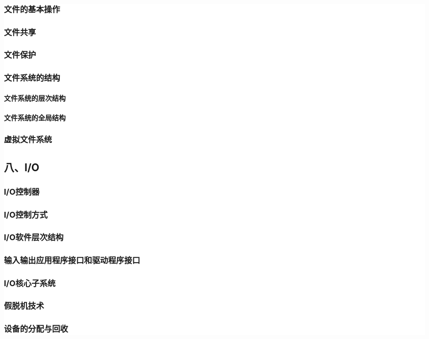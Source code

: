 
### 文件的基本操作



### 文件共享



### 文件保护





### 文件系统的结构

#### 文件系统的层次结构



#### 文件系统的全局结构





### 虚拟文件系统



## 八、I/O

### I/O控制器



### I/O控制方式



### I/O软件层次结构



### 输入输出应用程序接口和驱动程序接口



### I/O核心子系统



### 假脱机技术



### 设备的分配与回收


